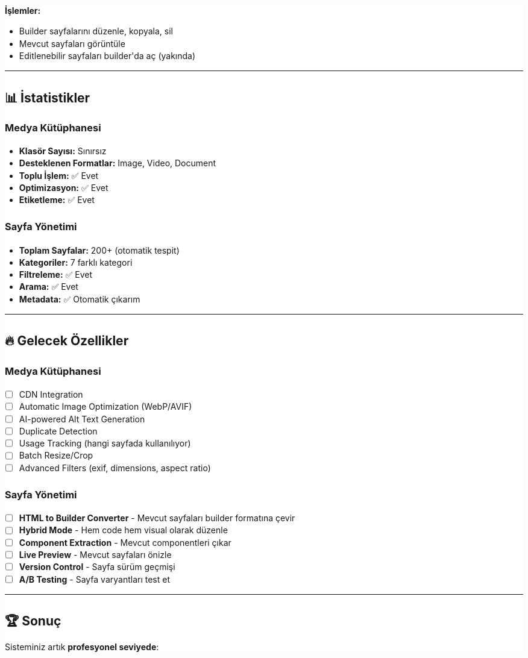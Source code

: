 **İşlemler:**
- Builder sayfalarını düzenle, kopyala, sil
- Mevcut sayfaları görüntüle
- Editlenebilir sayfaları builder'da aç (yakında)

---

## 📊 İstatistikler

### Medya Kütüphanesi
- **Klasör Sayısı:** Sınırsız
- **Desteklenen Formatlar:** Image, Video, Document
- **Toplu İşlem:** ✅ Evet
- **Optimizasyon:** ✅ Evet
- **Etiketleme:** ✅ Evet

### Sayfa Yönetimi
- **Toplam Sayfalar:** 200+ (otomatik tespit)
- **Kategoriler:** 7 farklı kategori
- **Filtreleme:** ✅ Evet
- **Arama:** ✅ Evet
- **Metadata:** ✅ Otomatik çıkarım

---

## 🔥 Gelecek Özellikler

### Medya Kütüphanesi
- [ ] CDN Integration
- [ ] Automatic Image Optimization (WebP/AVIF)
- [ ] AI-powered Alt Text Generation
- [ ] Duplicate Detection
- [ ] Usage Tracking (hangi sayfada kullanılıyor)
- [ ] Batch Resize/Crop
- [ ] Advanced Filters (exif, dimensions, aspect ratio)

### Sayfa Yönetimi
- [ ] **HTML to Builder Converter** - Mevcut sayfaları builder formatına çevir
- [ ] **Hybrid Mode** - Hem code hem visual olarak düzenle
- [ ] **Component Extraction** - Mevcut componentleri çıkar
- [ ] **Live Preview** - Mevcut sayfaları önizle
- [ ] **Version Control** - Sayfa sürüm geçmişi
- [ ] **A/B Testing** - Sayfa varyantları test et

---

## 🏆 Sonuç

Sisteminiz artık **profesyonel seviyede**:
